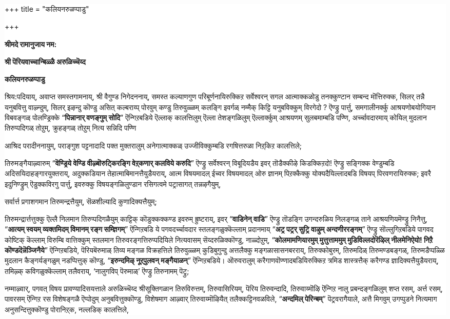 +++
title = "कलियनरुळप्पाडु"

+++

**श्रीमदे रामानुजाय नम:**

**श्री पॆरियवाच्चान्बिळ्ळै अरुळिच्चॆय्द**

**कलियनरुळप्पाडु**

श्रिय:पदियाय्, अवाप्त समस्तगामनाय्, श्री वैगुण्ड निगेदननाय्, समस्त कल्याणगुण परिबूर्णनायिरुक्किऱ सर्वेश्वरन् सगल आत्माक्कळोडु तनक्कुण्टान सम्बन्द मॊत्तिरुक्क, सिलर् तन्नै यनुबवित्तु वाऴ्न्दुम्, सिलर् इऴन्दु कॊण्डु असित् कल्बराय्प् पोरवुम् कण्डु तिरुवुळ्ळम् कलङ्गि इवर्गळ् नम्मैक् किट्टि यनुबविक्कुम् विरगेदो ? ऎण्ड्रु पार्त्तु, समगालीनर्क्कु आश्रयणोबयोगियान विबवङ्गळ् पोलण्ड्रिक्के “**पिन्नानार् वणङ्गुम् सोदि**” ऎन्गिऱबडिये ऎल्लाक् कालत्तिलुम् ऎल्ला तेशङ्गळिलुम् ऎल्लार्क्कुम् आश्रयणम् सुलबमाम्बडि पण्णि, अर्च्चावदारमाय् कोयिल् मुदलान तिरुप्पदिगळ् तोऱुम्, क्रुहङ्गळ् तोऱुम् नित्य सन्निदि पण्णि

आश्रिद परादीननायुम्, पराङ्गुश पट्टनादादि पक्त मुक्तरालुम् अनेगात्माक्कळ् उज्जीविक्कुम्बडि रगषित्तरुळा निऱ्‌किऱ कालत्तिले;

तिरुमङ्गैयाऴ्वारुम् “**वॆण्ड्रिये वेण्डि वीऴ्बॊरुट्किरङ्गि वेऱ्‌कणार् कलविये करुदि**” ऎण्ड्रु सर्वेश्वरन् विबूदियडैय इवर् तॊडैक्कीऴे किडक्किऱदो! ऎण्ड्रु सङ्गिक्क वेण्डुम्बडि अदिसयिदाहङ्गारयुक्तराय्, अदुक्कडियान तेहात्माबिमानत्तैयुडैयराय्, आत्म विषयमादल् ईच्वर विषयमादल् ओरु ज्ञानम् पिऱक्कैक्कु योक्यदैयिल्लादबडि विषयप् पिरवणरायिरुक्क; इवरै इदुनिण्ड्रुम् ऎडुक्कविरगु पार्त्तु, इवरुक्कु विषयङ्गळिलुण्डान रसिगत्वमे पट्रासागत् तन्नऴगैयुम्,

सर्वार्त्त प्रगाशगमान तिरुमन्द्रत्तैयुम्, सॆळशील्यादि कुणादिक्यत्तैयुम्;

तिरुमन्द्रार्त्तत्तुक्कु ऎल्लै निलमान तिरुप्पदिगळैयुम् काट्टिक् कॊडुक्कक्कण्ड इवरुम् ह्रुष्टराय्, इवर् “**वाडिनेन् वाडि**” ऎण्ड्रु तॊडङ्गि उगन्दरुळिय निलङ्गळ् ताने आश्रयणियमॆण्ड्रु निनैत्तु, “**आत्यम् स्वयम् व्यक्तमिदम् विमानम् रङ्ग सम्ज्ञिगम्**” ऎन्गिऱबडि ये पगवदर्च्चावदार स्तलङ्गळुक्कॆल्लाम् प्रदानमाय् “**अट्र पट्रर् सुट्रि वाऴुम् अन्दणीररङ्गम्**” ऎण्ड्रु सॊल्लुगिऱबडिये पागवद कोष्टिक् कॆल्लाम् विरुम्बि वात्तिक्कुम् स्तलमान तिरुवरङ्गत्तिरुप्पदियिले नित्यवासम् सॆय्दरुळिक्कॊण्डु, नाळ्दोऱुम्, “**कोलमामणियारमुम् मुत्तुत्ताममुम् मुडिविल्लदोरॆऴिल् नीलमेनिऐयो! निऱै कॊण्डदॆन्नॆञ्जिनैये**” ऎन्गिऱबडिये, पॆरियबॆरुमाळ् तिव्य मङ्गळ विक्रहत्तिले तिरुवुळ्ळम् कुडिबुगुन्दु अत्तलैक्कु मङ्गळासासनबरराय्, तिरुक्कोबुरम्, तिरुमदिळ् तिरुमण्डबङ्गळ्, तिरुमडैप्पळ्ळि मुदलान कैङ्गर्यङ्गळुम् नडप्पित्तुक् कॊण्डु, “**इरुन्दमिऴ् नूऱ्‌पुलवन् मङ्गैयाळन्**” ऎन्गिऱबडिये। ऒरुवरालुम् करैगाणवॊण्णादबडियिरुक्किऱ त्रमिड शास्त्रत्तैक् करैगण्ड ज्ञादिक्यत्तैयुडैयराय्, तमिऴ्क् कविगळुक्कॆल्लाम् तलैवराय्, ‘नालुगविप् पॆरुमाळ्’ ऎण्ड्रु तिरुनामम् पॆट्रु;

नम्माऴ्वार्, पगवत् विषय प्रावण्यादिसयत्ताले अरुळिच्चॆय्द श्रीसूक्तिगळान
तिरुविरुत्तम्, तिरुवासिरियम्, पॆरिय तिरुवन्दादि, तिरुवाय्मॊऴि ऎन्गिऱ नालु प्रबन्दङ्गळिलुम् शप्त रसम्, अर्त्त रसम्, पावरसम् ऎन्गिऱ रस विशेषङ्गळै ऎप्पोदुम् अनुबवित्तुक्कॊण्डु, विशेषमाग आऴ्वार् तिरुवाय्मॊऴियैत् तलैक्कट्टिनवळविले, “**अन्दमिल् पेरिन्बम्**” पॆट्रवरागैयाले, अत्तै मिगवुम् उगप्पुडने नित्यमाग अनुसन्दित्तुक्कॊण्डु पोरानिऱ्‌क, नल्लडिक् कालत्तिले,
